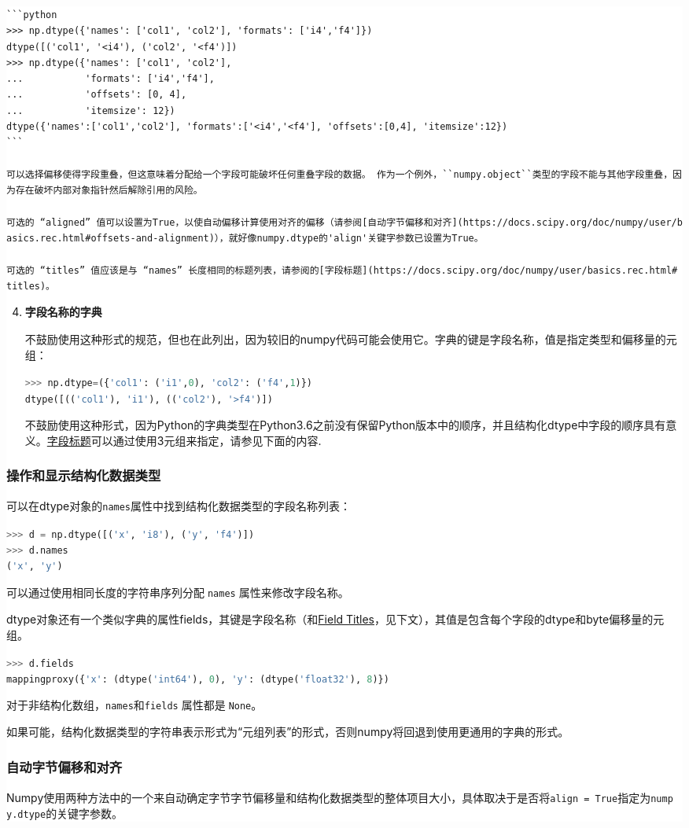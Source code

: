     ```python
    >>> np.dtype({'names': ['col1', 'col2'], 'formats': ['i4','f4']})
    dtype([('col1', '<i4'), ('col2', '<f4')])
    >>> np.dtype({'names': ['col1', 'col2'],
    ...           'formats': ['i4','f4'],
    ...           'offsets': [0, 4],
    ...           'itemsize': 12})
    dtype({'names':['col1','col2'], 'formats':['<i4','<f4'], 'offsets':[0,4], 'itemsize':12})
    ```

    可以选择偏移使得字段重叠，但这意味着分配给一个字段可能破坏任何重叠字段的数据。 作为一个例外，``numpy.object``类型的字段不能与其他字段重叠，因为存在破坏内部对象指针然后解除引用的风险。
    
    可选的 “aligned” 值可以设置为True，以使自动偏移计算使用对齐的偏移（请参阅[自动字节偏移和对齐](https://docs.scipy.org/doc/numpy/user/basics.rec.html#offsets-and-alignment)），就好像numpy.dtype的'align'关键字参数已设置为True。

    可选的 “titles” 值应该是与 “names” 长度相同的标题列表，请参阅的[字段标题](https://docs.scipy.org/doc/numpy/user/basics.rec.html#titles)。

4. **字段名称的字典**

    不鼓励使用这种形式的规范，但也在此列出，因为较旧的numpy代码可能会使用它。字典的键是字段名称，值是指定类型和偏移量的元组：

    ```python
    >>> np.dtype=({'col1': ('i1',0), 'col2': ('f4',1)})
    dtype([(('col1'), 'i1'), (('col2'), '>f4')])
    ```
    
    不鼓励使用这种形式，因为Python的字典类型在Python3.6之前没有保留Python版本中的顺序，并且结构化dtype中字段的顺序具有意义。[字段标题](https://docs.scipy.org/doc/numpy/user/basics.rec.html#titles)可以通过使用3元组来指定，请参见下面的内容.

### 操作和显示结构化数据类型

可以在dtype对象的``names``属性中找到结构化数据类型的字段名称列表：

```python
>>> d = np.dtype([('x', 'i8'), ('y', 'f4')])
>>> d.names
('x', 'y')
```

可以通过使用相同长度的字符串序列分配 ``names`` 属性来修改字段名称。

dtype对象还有一个类似字典的属性fields，其键是字段名称（和[Field Titles](https://docs.scipy.org/doc/numpy/user/basics.rec.html#titles)，见下文），其值是包含每个字段的dtype和byte偏移量的元组。

```python
>>> d.fields
mappingproxy({'x': (dtype('int64'), 0), 'y': (dtype('float32'), 8)})
```

对于非结构化数组，``names``和``fields`` 属性都是 ``None``。

如果可能，结构化数据类型的字符串表示形式为“元组列表”的形式，否则numpy将回退到使用更通用的字典的形式。

### 自动字节偏移和对齐

Numpy使用两种方法中的一个来自动确定字节字节偏移量和结构化数据类型的整体项目大小，具体取决于是否将``align = True``指定为``numpy.dtype``的关键字参数。
